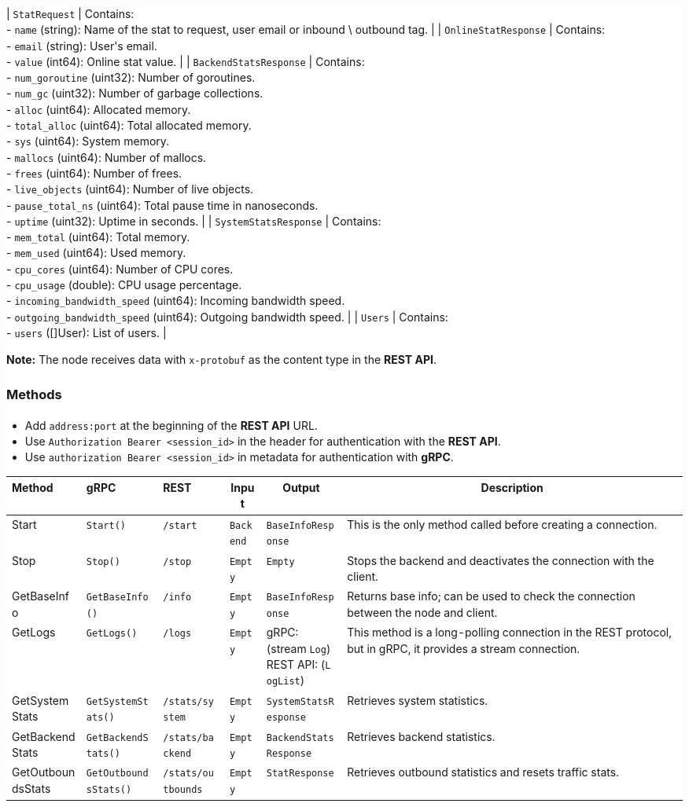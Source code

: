 | `StatRequest`          | Contains:<br/>- `name` (string): Name of the stat to request, user email or inbound \ outbound tag.                                                                                                                                                                                                                                                                                                                                                                                                                     |
| `OnlineStatResponse`   | Contains:<br/>- `email` (string): User's email.<br/>- `value` (int64): Online stat value.                                                                                                                                                                                                                                                                                                                                                                                                                               |
| `BackendStatsResponse` | Contains:<br/>- `num_goroutine` (uint32): Number of goroutines.<br/>- `num_gc` (uint32): Number of garbage collections.<br/>- `alloc` (uint64): Allocated memory.<br/>- `total_alloc` (uint64): Total allocated memory.<br/>- `sys` (uint64): System memory.<br/>- `mallocs` (uint64): Number of mallocs.<br/>- `frees` (uint64): Number of frees.<br/>- `live_objects` (uint64): Number of live objects.<br/>- `pause_total_ns` (uint64): Total pause time in nanoseconds.<br/>- `uptime` (uint32): Uptime in seconds. |
| `SystemStatsResponse`  | Contains:<br/>- `mem_total` (uint64): Total memory.<br/>- `mem_used` (uint64): Used memory.<br/>- `cpu_cores` (uint64): Number of CPU cores.<br/>- `cpu_usage` (double): CPU usage percentage.<br/>- `incoming_bandwidth_speed` (uint64): Incoming bandwidth speed.<br/>- `outgoing_bandwidth_speed` (uint64): Outgoing bandwidth speed.                                                                                                                                                                                |
| `Users`                | Contains:<br/>- `users` ([]User): List of users.                                                                                                                                                                                                                                                                                                                                                                                                                                                                        |

**Note:** The node receives data with `x-protobuf` as the content type in the **REST API**.

### Methods

- Add `address:port` at the beginning of the **REST API** URL.
- Use `Authorization Bearer <session_id>` in the header for authentication with the **REST API**.
- Use `authorization Bearer <session_id>` in metadata for authentication with **gRPC**.

| Method             | gRPC                   | REST                         | Input         | Output                                         | Description                                                                                                                                                                |
|:-------------------|:-----------------------|:-----------------------------|---------------|------------------------------------------------|----------------------------------------------------------------------------------------------------------------------------------------------------------------------------|
| Start              | `Start()`              | `/start`                     | `Backend`     | `BaseInfoResponse`                             | This is the only method called before creating a connection.                                                                                                               |
| Stop               | `Stop()`               | `/stop`                      | `Empty`       | `Empty`                                        | Stops the backend and deactivates the connection with the client.                                                                                                          |
| GetBaseInfo        | `GetBaseInfo()`        | `/info`                      | `Empty`       | `BaseInfoResponse`                             | Returns base info; can be used to check the connection between the node and client.                                                                                        |
| GetLogs            | `GetLogs()`            | `/logs`                      | `Empty`       | gRPC: (stream `Log`)<br/>REST API: (`LogList`) | This method is a long-polling connection in the REST protocol, but in gRPC, it provides a stream connection.                                                               |
| GetSystemStats     | `GetSystemStats()`     | `/stats/system`              | `Empty`       | `SystemStatsResponse`                          | Retrieves system statistics.                                                                                                                                               |
| GetBackendStats    | `GetBackendStats()`    | `/stats/backend`             | `Empty`       | `BackendStatsResponse`                         | Retrieves backend statistics.                                                                                                                                              |
| GetOutboundsStats  | `GetOutboundsStats()`  | `/stats/outbounds`           | `Empty`       | `StatResponse`                                 | Retrieves outbound statistics and resets traffic stats.                                                                                                                    |